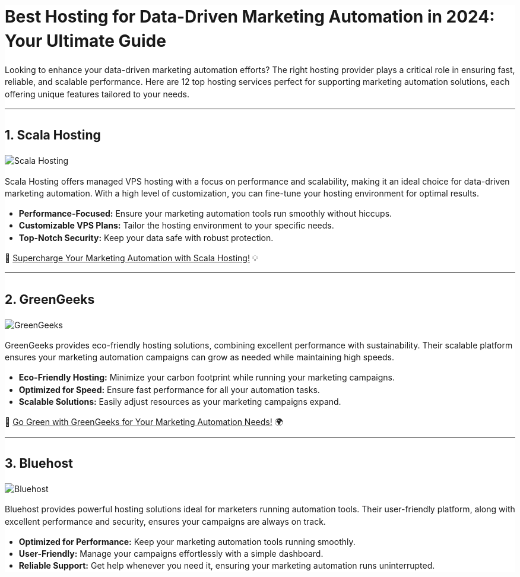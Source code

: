 # Best Hosting for Data-Driven Marketing Automation in 2024: Your Ultimate Guide

Looking to enhance your data-driven marketing automation efforts? The right hosting provider plays a critical role in ensuring fast, reliable, and scalable performance. Here are 12 top hosting services perfect for supporting marketing automation solutions, each offering unique features tailored to your needs.

---

## 1. Scala Hosting

![Scala Hosting](https://i.imgur.com/uJ5JIK3.png "Scala Web Hosting")

Scala Hosting offers managed VPS hosting with a focus on performance and scalability, making it an ideal choice for data-driven marketing automation. With a high level of customization, you can fine-tune your hosting environment for optimal results.

- **Performance-Focused:** Ensure your marketing automation tools run smoothly without hiccups.
- **Customizable VPS Plans:** Tailor the hosting environment to your specific needs.
- **Top-Notch Security:** Keep your data safe with robust protection.

🚀 [Supercharge Your Marketing Automation with Scala Hosting!](https://snipitx.com/scala-jy) 💡

---

## 2. GreenGeeks

![GreenGeeks](https://i.imgur.com/eEwuntu.jpg "GreenGeeks Hosting")

GreenGeeks provides eco-friendly hosting solutions, combining excellent performance with sustainability. Their scalable platform ensures your marketing automation campaigns can grow as needed while maintaining high speeds.

- **Eco-Friendly Hosting:** Minimize your carbon footprint while running your marketing campaigns.
- **Optimized for Speed:** Ensure fast performance for all your automation tasks.
- **Scalable Solutions:** Easily adjust resources as your marketing campaigns expand.

🌿 [Go Green with GreenGeeks for Your Marketing Automation Needs!](https://snipitx.com/greengeeks-jy) 🌍

---

## 3. Bluehost

![Bluehost](https://i.imgur.com/PasFF9E.jpeg "Bluehost Hosting")

Bluehost provides powerful hosting solutions ideal for marketers running automation tools. Their user-friendly platform, along with excellent performance and security, ensures your campaigns are always on track.

- **Optimized for Performance:** Keep your marketing automation tools running smoothly.
- **User-Friendly:** Manage your campaigns effortlessly with a simple dashboard.
- **Reliable Support:** Get help whenever you need it, ensuring your marketing automation runs uninterrupted.

